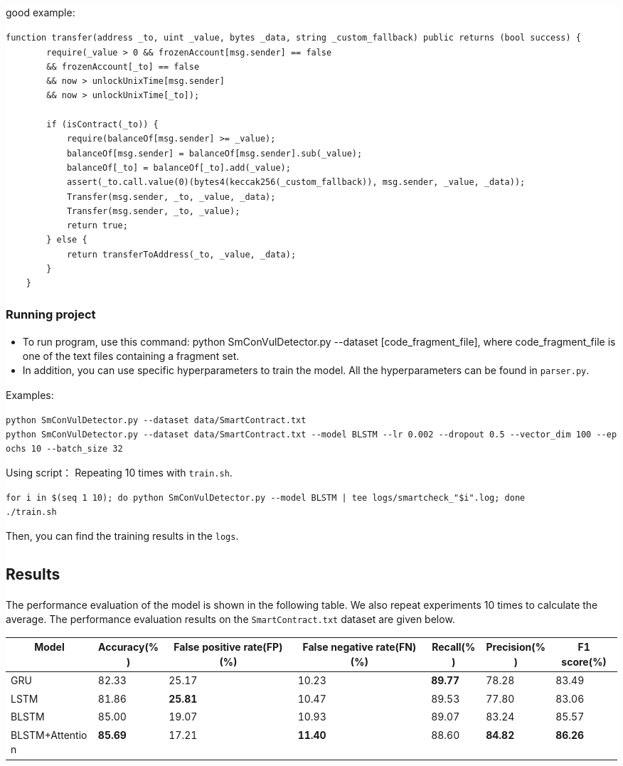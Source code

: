 good example:
```
function transfer(address _to, uint _value, bytes _data, string _custom_fallback) public returns (bool success) {
        require(_value > 0 && frozenAccount[msg.sender] == false 
        && frozenAccount[_to] == false 
        && now > unlockUnixTime[msg.sender] 
        && now > unlockUnixTime[_to]);

        if (isContract(_to)) {
            require(balanceOf[msg.sender] >= _value);
            balanceOf[msg.sender] = balanceOf[msg.sender].sub(_value);
            balanceOf[_to] = balanceOf[_to].add(_value);
            assert(_to.call.value(0)(bytes4(keccak256(_custom_fallback)), msg.sender, _value, _data));
            Transfer(msg.sender, _to, _value, _data);
            Transfer(msg.sender, _to, _value);
            return true;
        } else {
            return transferToAddress(_to, _value, _data);
        }
    }
```

### Running project
* To run program, use this command: python SmConVulDetector.py --dataset [code_fragment_file], where code_fragment_file is one of the text files containing a fragment set.
* In addition, you can use specific hyperparameters to train the model. All the hyperparameters can be found in `parser.py`.

Examples:
```shell
python SmConVulDetector.py --dataset data/SmartContract.txt
python SmConVulDetector.py --dataset data/SmartContract.txt --model BLSTM --lr 0.002 --dropout 0.5 --vector_dim 100 --epochs 10 --batch_size 32
```

Using script：
Repeating 10 times with `train.sh`.
```shell
for i in $(seq 1 10); do python SmConVulDetector.py --model BLSTM | tee logs/smartcheck_"$i".log; done
./train.sh
```
Then, you can find the training results in the `logs`.

## Results
The performance evaluation of the model is shown in the following table. We also repeat experiments 10 times to calculate the average. The performance evaluation results on the `SmartContract.txt` dataset are given below. 

| Model | Accuracy(%) | False positive rate(FP)(%) | False negative rate(FN)(%) | Recall(%) | Precision(%) | F1 score(%) |
| ------------- | ------------- | ------------- | ------------- |  ------------- |  ------------- |  ------------- |
| GRU | 82.33 | 25.17 | 10.23 | **89.77** | 78.28 | 83.49 |
| LSTM | 81.86 | **25.81** | 10.47 | 89.53 | 77.80 | 83.06 |
| BLSTM | 85.00 | 19.07 | 10.93 | 89.07 | 83.24 | 85.57 |
| BLSTM+Attention | **85.69** | 17.21 | **11.40** | 88.60 | **84.82** | **86.26** |
